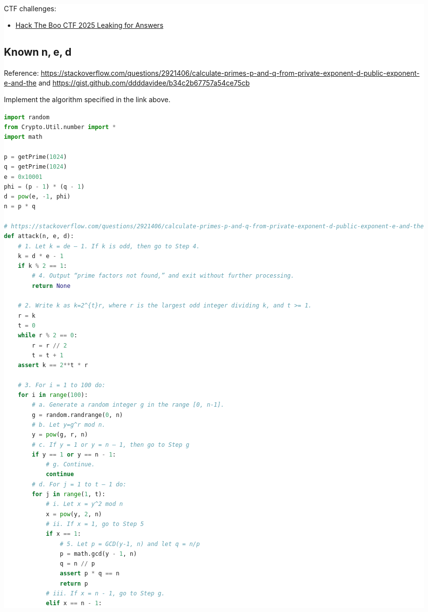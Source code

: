 CTF challenges:

- [Hack The Boo CTF 2025 Leaking for Answers](../2025-10-24-hack-the-boo-ctf-2025/leaking-for-answers.md)


## Known n, e, d

Reference: <https://stackoverflow.com/questions/2921406/calculate-primes-p-and-q-from-private-exponent-d-public-exponent-e-and-the> and <https://gist.github.com/ddddavidee/b34c2b67757a54ce75cb>

Implement the algorithm specified in the link above.

```python
import random
from Crypto.Util.number import *
import math

p = getPrime(1024)
q = getPrime(1024)
e = 0x10001
phi = (p - 1) * (q - 1)
d = pow(e, -1, phi)
n = p * q

# https://stackoverflow.com/questions/2921406/calculate-primes-p-and-q-from-private-exponent-d-public-exponent-e-and-the
def attack(n, e, d):
    # 1. Let k = de – 1. If k is odd, then go to Step 4.
    k = d * e - 1
    if k % 2 == 1:
        # 4. Output “prime factors not found,” and exit without further processing.
        return None

    # 2. Write k as k=2^{t}r, where r is the largest odd integer dividing k, and t >= 1.
    r = k
    t = 0
    while r % 2 == 0:
        r = r // 2
        t = t + 1
    assert k == 2**t * r

    # 3. For i = 1 to 100 do:
    for i in range(100):
        # a. Generate a random integer g in the range [0, n-1].
        g = random.randrange(0, n)
        # b. Let y=g^r mod n.
        y = pow(g, r, n)
        # c. If y = 1 or y = n – 1, then go to Step g
        if y == 1 or y == n - 1:
            # g. Continue.
            continue
        # d. For j = 1 to t – 1 do:
        for j in range(1, t):
            # i. Let x = y^2 mod n
            x = pow(y, 2, n)
            # ii. If x = 1, go to Step 5
            if x == 1:
                # 5. Let p = GCD(y-1, n) and let q = n/p
                p = math.gcd(y - 1, n)
                q = n // p
                assert p * q == n
                return p
            # iii. If x = n - 1, go to Step g.
            elif x == n - 1:
```